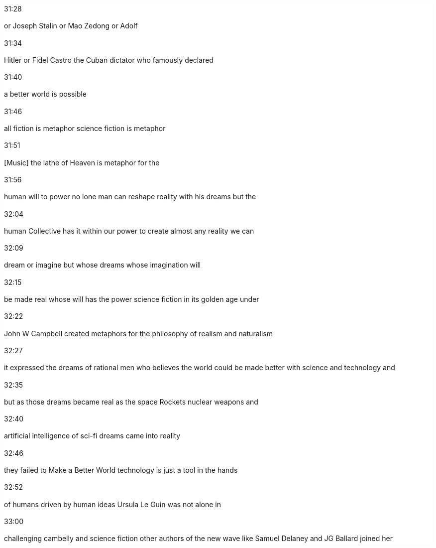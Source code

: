 31:28

or Joseph Stalin or Mao Zedong or Adolf

31:34

Hitler or Fidel Castro the Cuban dictator who famously declared

31:40

a better world is possible

31:46

all fiction is metaphor science fiction is metaphor

31:51

\[Music\] the lathe of Heaven is metaphor for the

31:56

human will to power no lone man can reshape reality with his dreams but the

32:04

human Collective has it within our power to create almost any reality we can

32:09

dream or imagine but whose dreams whose imagination will

32:15

be made real whose will has the power science fiction in its golden age under

32:22

John W Campbell created metaphors for the philosophy of realism and naturalism

32:27

it expressed the dreams of rational men who believes the world could be made better with science and technology and

32:35

but as those dreams became real as the space Rockets nuclear weapons and

32:40

artificial intelligence of sci-fi dreams came into reality

32:46

they failed to Make a Better World technology is just a tool in the hands

32:52

of humans driven by human ideas Ursula Le Guin was not alone in

33:00

challenging cambelly and science fiction other authors of the new wave like Samuel Delaney and JG Ballard joined her

